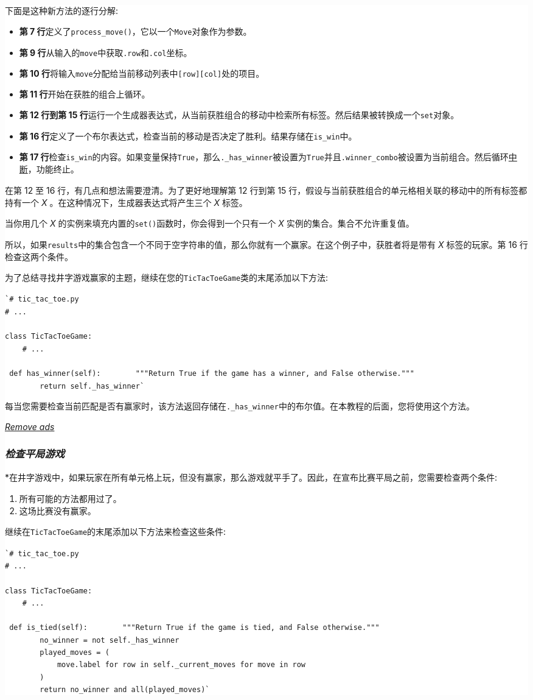 下面是这种新方法的逐行分解:

*   **第 7 行**定义了`process_move()`，它以一个`Move`对象作为参数。

*   **第 9 行**从输入的`move`中获取`.row`和`.col`坐标。

*   **第 10 行**将输入`move`分配给当前移动列表中`[row][col]`处的项目。

*   **第 11 行**开始在获胜的组合上循环。

*   **第 12 行到第 15 行**运行一个生成器表达式，从当前获胜组合的移动中检索所有标签。然后结果被转换成一个`set`对象。

*   **第 16 行**定义了一个布尔表达式，检查当前的移动是否决定了胜利。结果存储在`is_win`中。

*   **第 17 行**检查`is_win`的内容。如果变量保持`True`，那么`._has_winner`被设置为`True`并且`.winner_combo`被设置为当前组合。然后循环[中断](https://realpython.com/python-for-loop/#the-break-and-continue-statements)，功能终止。

在第 12 至 16 行，有几点和想法需要澄清。为了更好地理解第 12 行到第 15 行，假设与当前获胜组合的单元格相关联的移动中的所有标签都持有一个 *X* 。在这种情况下，生成器表达式将产生三个 *X* 标签。

当你用几个 *X* 的实例来填充内置的`set()`函数时，你会得到一个只有一个 *X* 实例的集合。集合不允许重复值。

所以，如果`results`中的集合包含一个不同于空字符串的值，那么你就有一个赢家。在这个例子中，获胜者将是带有 *X* 标签的玩家。第 16 行检查这两个条件。

为了总结寻找井字游戏赢家的主题，继续在您的`TicTacToeGame`类的末尾添加以下方法:

```
`# tic_tac_toe.py
# ...

class TicTacToeGame:
    # ...

 def has_winner(self):        """Return True if the game has a winner, and False otherwise."""
        return self._has_winner` 
```

每当您需要检查当前匹配是否有赢家时，该方法返回存储在`._has_winner`中的布尔值。在本教程的后面，您将使用这个方法。

[*Remove ads*](/account/join/)

### *检查平局游戏*

 *在井字游戏中，如果玩家在所有单元格上玩，但没有赢家，那么游戏就平手了。因此，在宣布比赛平局之前，您需要检查两个条件:

1.  所有可能的方法都用过了。
2.  这场比赛没有赢家。

继续在`TicTacToeGame`的末尾添加以下方法来检查这些条件:

```
`# tic_tac_toe.py
# ...

class TicTacToeGame:
    # ...

 def is_tied(self):        """Return True if the game is tied, and False otherwise."""
        no_winner = not self._has_winner
        played_moves = (
            move.label for row in self._current_moves for move in row
        )
        return no_winner and all(played_moves)` 
```
